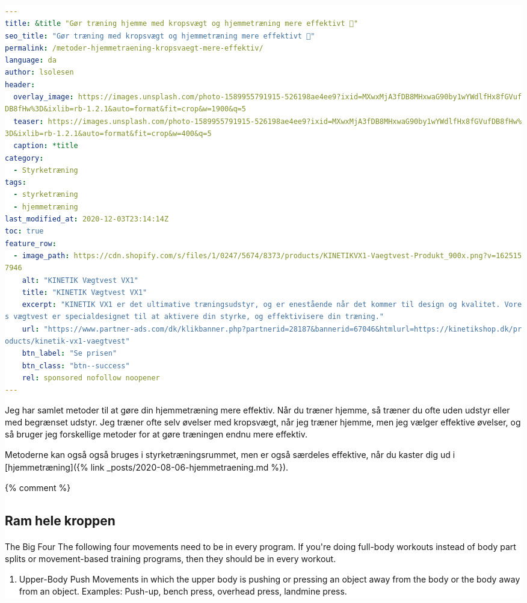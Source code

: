 ```yaml
---
title: &title "Gør træning hjemme med kropsvægt og hjemmetræning mere effektivt 💪"
seo_title: "Gør træning med kropsvægt og hjemmetræning mere effektivt 💪"
permalink: /metoder-hjemmetraening-kropsvaegt-mere-effektiv/
language: da
author: lsolesen
header:
  overlay_image: https://images.unsplash.com/photo-1589955791915-526198ae4ee9?ixid=MXwxMjA3fDB8MHxwaG90by1wYWdlfHx8fGVufDB8fHw%3D&ixlib=rb-1.2.1&auto=format&fit=crop&w=1900&q=5
  teaser: https://images.unsplash.com/photo-1589955791915-526198ae4ee9?ixid=MXwxMjA3fDB8MHxwaG90by1wYWdlfHx8fGVufDB8fHw%3D&ixlib=rb-1.2.1&auto=format&fit=crop&w=400&q=5
  caption: *title
category:
  - Styrketræning
tags:
  - styrketræning
  - hjemmetræning
last_modified_at: 2020-12-03T23:14:14Z
toc: true
feature_row:
  - image_path: https://cdn.shopify.com/s/files/1/0247/5674/8373/products/KINETIKVX1-Vaegtvest-Produkt_900x.png?v=1625157946
    alt: "KINETIK Vægtvest VX1"
    title: "KINETIK Vægtvest VX1"
    excerpt: "KINETIK VX1 er det ultimative træningsudstyr, og er enestående når det kommer til design og kvalitet. Vores vægtvest er specialdesignet til at aktivere din styrke, og effektivisere din træning."
    url: "https://www.partner-ads.com/dk/klikbanner.php?partnerid=28187&bannerid=67046&htmlurl=https://kinetikshop.dk/products/kinetik-vx1-vaegtvest"
    btn_label: "Se prisen"
    btn_class: "btn--success"
    rel: sponsored nofollow noopener
---
```


Jeg har samlet metoder til at gøre din hjemmetræning mere effektiv. Når du træner hjemme, så træner du ofte uden udstyr eller med begrænset udstyr. Jeg træner ofte selv øvelser med kropsvægt, når jeg træner hjemme, men jeg vælger effektive øvelser, og så bruger jeg forskellige metoder for at gøre træningen endnu mere effektiv.

Metoderne kan også også bruges i styrketræningsrummet, men er også særdeles effektive, når du kaster dig ud i [hjemmetræning]({% link _posts/2020-08-06-hjemmetraening.md %}).

{% comment %}

## Ram hele kroppen

The Big Four
The following four movements need to be in every program. If you're doing full-body workouts instead of body part splits or movement-based training programs, then they should be in every workout.

1. Upper-Body Push
Movements in which the upper body is pushing or pressing an object away from the body or the body away from an object. Examples: Push-up, bench press, overhead press, landmine press.
